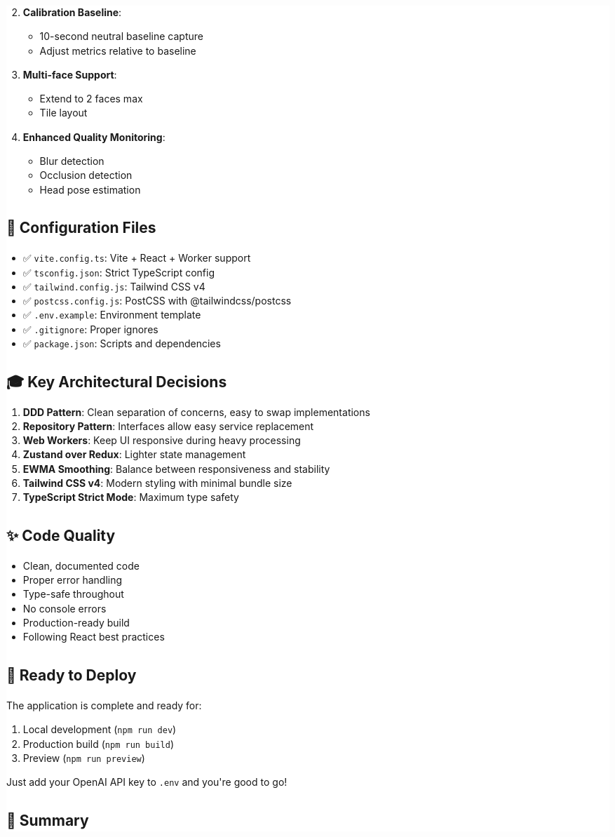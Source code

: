 2. **Calibration Baseline**:
   - 10-second neutral baseline capture
   - Adjust metrics relative to baseline

3. **Multi-face Support**:
   - Extend to 2 faces max
   - Tile layout

4. **Enhanced Quality Monitoring**:
   - Blur detection
   - Occlusion detection
   - Head pose estimation

## 📝 Configuration Files

- ✅ `vite.config.ts`: Vite + React + Worker support
- ✅ `tsconfig.json`: Strict TypeScript config
- ✅ `tailwind.config.js`: Tailwind CSS v4
- ✅ `postcss.config.js`: PostCSS with @tailwindcss/postcss
- ✅ `.env.example`: Environment template
- ✅ `.gitignore`: Proper ignores
- ✅ `package.json`: Scripts and dependencies

## 🎓 Key Architectural Decisions

1. **DDD Pattern**: Clean separation of concerns, easy to swap implementations
2. **Repository Pattern**: Interfaces allow easy service replacement
3. **Web Workers**: Keep UI responsive during heavy processing
4. **Zustand over Redux**: Lighter state management
5. **EWMA Smoothing**: Balance between responsiveness and stability
6. **Tailwind CSS v4**: Modern styling with minimal bundle size
7. **TypeScript Strict Mode**: Maximum type safety

## ✨ Code Quality

- Clean, documented code
- Proper error handling
- Type-safe throughout
- No console errors
- Production-ready build
- Following React best practices

## 🚦 Ready to Deploy

The application is complete and ready for:
1. Local development (`npm run dev`)
2. Production build (`npm run build`)
3. Preview (`npm run preview`)

Just add your OpenAI API key to `.env` and you're good to go!

## 🎉 Summary
